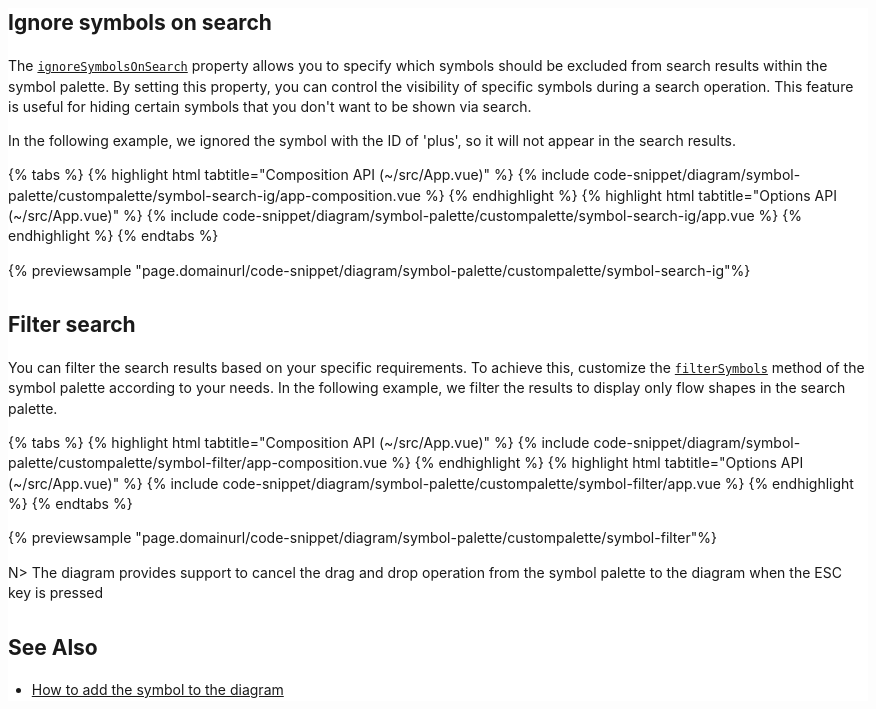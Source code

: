 ## Ignore symbols on search

The [`ignoreSymbolsOnSearch`](https://ej2.syncfusion.com/vue/documentation/api/symbol-palette/#ignoresymbolsonsearch) property allows you to specify which symbols should be excluded from search results within the symbol palette. By setting this property, you can control the visibility of specific symbols during a search operation. This feature is useful for hiding certain symbols that you don't want to be shown via search.

In the following example, we ignored the symbol with the ID of 'plus', so it will not appear in the search results.

{% tabs %}
{% highlight html tabtitle="Composition API (~/src/App.vue)" %}
{% include code-snippet/diagram/symbol-palette/custompalette/symbol-search-ig/app-composition.vue %}
{% endhighlight %}
{% highlight html tabtitle="Options API (~/src/App.vue)" %}
{% include code-snippet/diagram/symbol-palette/custompalette/symbol-search-ig/app.vue %}
{% endhighlight %}
{% endtabs %}
        
{% previewsample "page.domainurl/code-snippet/diagram/symbol-palette/custompalette/symbol-search-ig"%}

## Filter search

You can filter the search results based on your specific requirements. To achieve this, customize the [`filterSymbols`](https://ej2.syncfusion.com/vue/documentation/api/symbol-palette/#filtersymbols) method of the symbol palette according to your needs. In the following example, we filter the results to display only flow shapes in the search palette.

{% tabs %}
{% highlight html tabtitle="Composition API (~/src/App.vue)" %}
{% include code-snippet/diagram/symbol-palette/custompalette/symbol-filter/app-composition.vue %}
{% endhighlight %}
{% highlight html tabtitle="Options API (~/src/App.vue)" %}
{% include code-snippet/diagram/symbol-palette/custompalette/symbol-filter/app.vue %}
{% endhighlight %}
{% endtabs %}
        
{% previewsample "page.domainurl/code-snippet/diagram/symbol-palette/custompalette/symbol-filter"%}

N> The diagram provides support to cancel the drag and drop operation from the symbol palette to the diagram when the ESC key is pressed

## See Also

* [How to add the symbol to the diagram](./nodes)